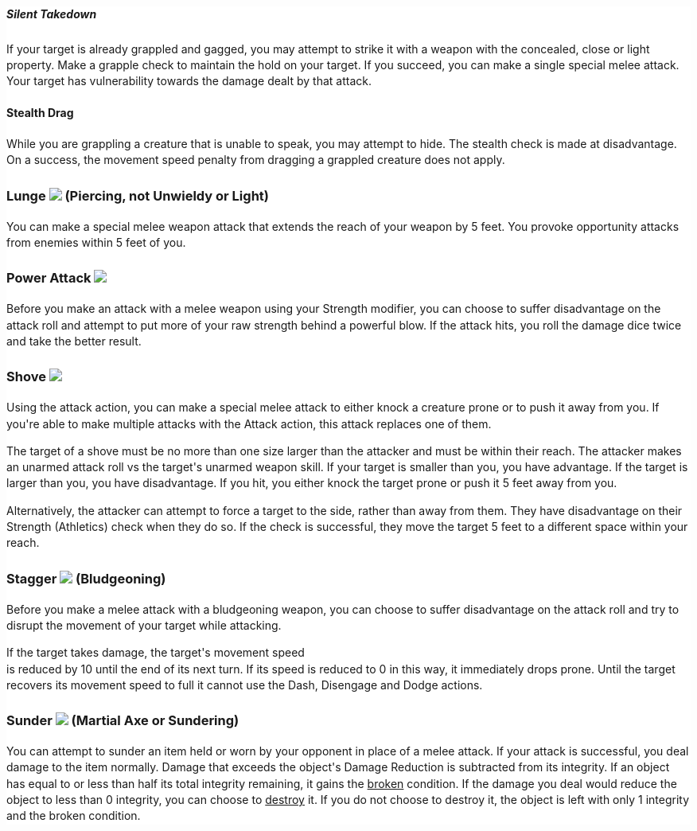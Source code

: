 ##### Silent Takedown
If your target is already grappled and gagged, you may attempt to strike it with a weapon with the concealed, close or light property. Make a grapple check to maintain the hold on your target. If you succeed, you can make a single special melee attack. Your target has vulnerability towards the damage dealt by that attack.

#### Stealth Drag
While you are grappling a creature that is unable to speak, you may attempt to hide. The stealth check is made at disadvantage. On a success, the movement speed penalty from dragging a grappled creature does not apply.

### Lunge <img src="https://img.icons8.com/material/14/FFFFFF/sword.png"> (Piercing, not Unwieldy or Light)
You can make a special melee weapon attack that extends the reach of your weapon by 5 feet. You provoke opportunity attacks from enemies within 5 feet of you.

### Power Attack <img src="https://img.icons8.com/material/14/FFFFFF/sword.png">
Before you make an attack with a melee weapon using your Strength modifier, you can choose to suffer disadvantage on the attack roll and attempt to put more of your raw strength behind a powerful blow. If the attack hits, you roll the damage dice twice and take the better result.

### Shove <img src="https://img.icons8.com/material/14/FFFFFF/sword.png">
Using the attack action, you can make a special melee attack to either knock a creature prone or to push it away from you. If you're able to make multiple
attacks with the Attack action, this attack replaces one of them.

The target of a shove must be no more than one size larger than the attacker and must be within their reach. The attacker makes an unarmed attack roll vs the target's unarmed weapon skill.  If your target is smaller than you, you have advantage. If the target is larger than you, you have disadvantage. If you hit, you either knock the target prone or push it 5 feet away from you.

Alternatively, the attacker can attempt to force a target to the side, rather than away from them. They have disadvantage on their Strength (Athletics) check when they do so. If the check is successful, they move the target 5 feet to a different space within your reach.

### Stagger <img src="https://img.icons8.com/material/14/FFFFFF/sword.png"> (Bludgeoning)
Before you make a melee attack with a bludgeoning  weapon, you can choose to suffer disadvantage on the attack roll and try to disrupt the movement of your target while attacking.

If the target takes damage, the target's movement speed <br>is reduced by 10 until the end of its next turn. If its speed is reduced to 0 in this way, it immediately drops prone. Until the target recovers its movement speed to full it cannot use the Dash, Disengage and Dodge actions.

### Sunder <img src="https://img.icons8.com/material/14/FFFFFF/sword.png"> (Martial Axe or Sundering)

You can attempt to sunder an item held or worn by your opponent in place of a melee attack. If your attack is successful, you deal damage to the item normally. Damage that exceeds the object's Damage Reduction is subtracted from its integrity. If an object has equal to or less than half its total integrity remaining, it gains the [broken](http://stormchaserroleplaying.com/stormchaserRPG/Conditions/Broken/) condition. If the damage you deal would reduce the object to less than 0 integrity, you can choose to [destroy](http://stormchaserroleplaying.com/stormchaserRPG/Conditions/Destroyed/) it. If you do not choose to destroy it, the object is left with only 1 integrity and the broken condition.
